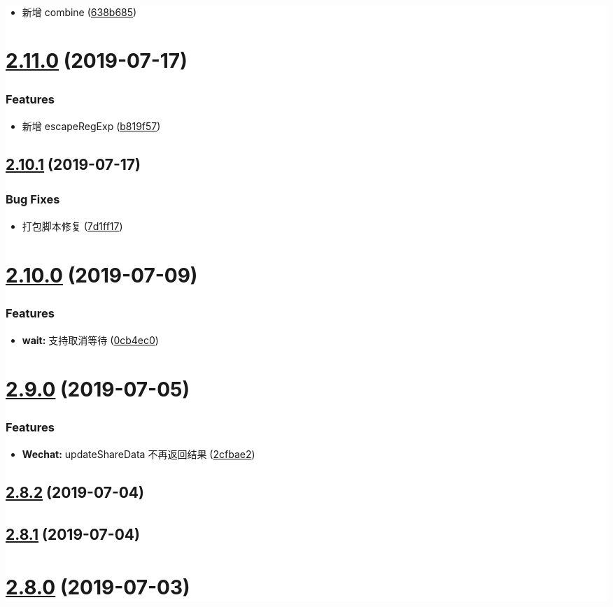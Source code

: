 * 新增 combine ([638b685](https://github.com/fjc0k/vtils/commit/638b685))



# [2.11.0](https://github.com/fjc0k/vtils/compare/v2.10.1...v2.11.0) (2019-07-17)


### Features

* 新增 escapeRegExp ([b819f57](https://github.com/fjc0k/vtils/commit/b819f57))



## [2.10.1](https://github.com/fjc0k/vtils/compare/v2.10.0...v2.10.1) (2019-07-17)


### Bug Fixes

* 打包脚本修复 ([7d1ff17](https://github.com/fjc0k/vtils/commit/7d1ff17))



# [2.10.0](https://github.com/fjc0k/vtils/compare/v2.9.0...v2.10.0) (2019-07-09)


### Features

* **wait:** 支持取消等待 ([0cb4ec0](https://github.com/fjc0k/vtils/commit/0cb4ec0))



# [2.9.0](https://github.com/fjc0k/vtils/compare/v2.8.2...v2.9.0) (2019-07-05)


### Features

* **Wechat:** updateShareData 不再返回结果 ([2cfbae2](https://github.com/fjc0k/vtils/commit/2cfbae2))



## [2.8.2](https://github.com/fjc0k/vtils/compare/v2.8.1...v2.8.2) (2019-07-04)



## [2.8.1](https://github.com/fjc0k/vtils/compare/v2.8.0...v2.8.1) (2019-07-04)



# [2.8.0](https://github.com/fjc0k/vtils/compare/v2.7.1...v2.8.0) (2019-07-03)
